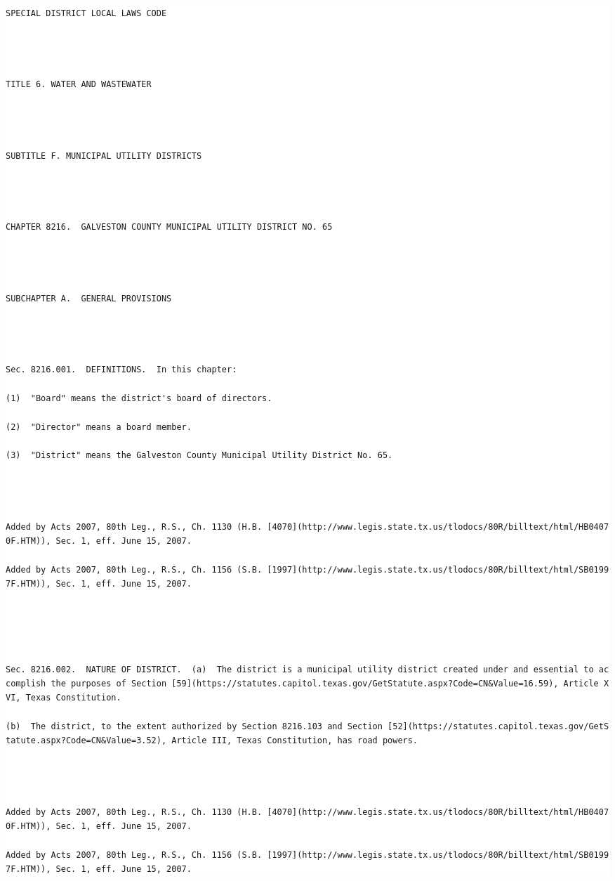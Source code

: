 ﻿
    
    
    	
    					
    
    
    SPECIAL DISTRICT LOCAL LAWS CODE
    
      
    
    
    TITLE 6. WATER AND WASTEWATER
    
      
    
    
    SUBTITLE F. MUNICIPAL UTILITY DISTRICTS
    
      
    
    
    CHAPTER 8216.  GALVESTON COUNTY MUNICIPAL UTILITY DISTRICT NO. 65
    
      
    
    
    SUBCHAPTER A.  GENERAL PROVISIONS
    
      
    
    
    Sec. 8216.001.  DEFINITIONS.  In this chapter:
    
    (1)  "Board" means the district's board of directors.
    
    (2)  "Director" means a board member.
    
    (3)  "District" means the Galveston County Municipal Utility District No. 65.
    
    
    
    
    Added by Acts 2007, 80th Leg., R.S., Ch. 1130 (H.B. [4070](http://www.legis.state.tx.us/tlodocs/80R/billtext/html/HB04070F.HTM)), Sec. 1, eff. June 15, 2007.
    
    Added by Acts 2007, 80th Leg., R.S., Ch. 1156 (S.B. [1997](http://www.legis.state.tx.us/tlodocs/80R/billtext/html/SB01997F.HTM)), Sec. 1, eff. June 15, 2007.
    
    
    
    
    
    Sec. 8216.002.  NATURE OF DISTRICT.  (a)  The district is a municipal utility district created under and essential to accomplish the purposes of Section [59](https://statutes.capitol.texas.gov/GetStatute.aspx?Code=CN&Value=16.59), Article XVI, Texas Constitution.
    
    (b)  The district, to the extent authorized by Section 8216.103 and Section [52](https://statutes.capitol.texas.gov/GetStatute.aspx?Code=CN&Value=3.52), Article III, Texas Constitution, has road powers.
    
    
    
    
    Added by Acts 2007, 80th Leg., R.S., Ch. 1130 (H.B. [4070](http://www.legis.state.tx.us/tlodocs/80R/billtext/html/HB04070F.HTM)), Sec. 1, eff. June 15, 2007.
    
    Added by Acts 2007, 80th Leg., R.S., Ch. 1156 (S.B. [1997](http://www.legis.state.tx.us/tlodocs/80R/billtext/html/SB01997F.HTM)), Sec. 1, eff. June 15, 2007.
    
    
    
    